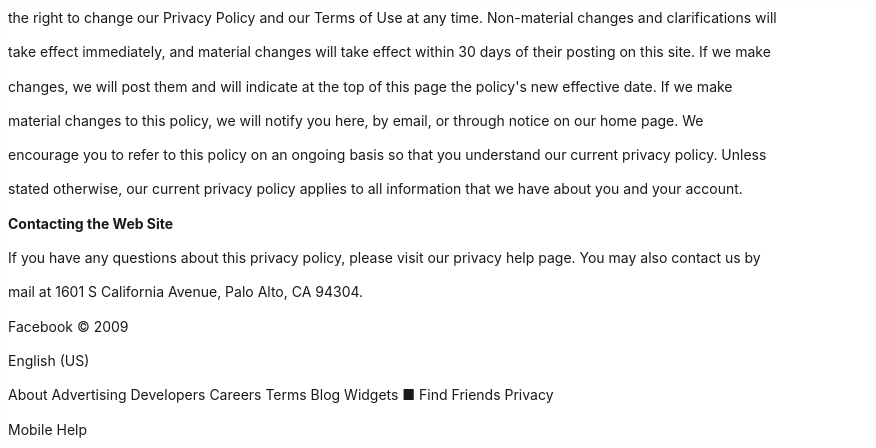 
the right to change our Privacy Policy and our Terms of Use at any time. Non-material changes and clarifications will


take effect immediately, and material changes will take effect within 30 days of their posting on this site. If we make


changes, we will post them and will indicate at the top of this page the policy's new effective date. If we make


material changes to this policy, we will notify you here, by email, or through notice on our home page. We


encourage you to refer to this policy on an ongoing basis so that you understand our current privacy policy. Unless


stated otherwise, our current privacy policy applies to all information that we have about you and your account.


**Contacting the Web Site**


If you have any questions about this privacy policy, please visit our privacy help page. You may also contact us by


mail at 1601 S California Avenue, Palo Alto, CA 94304.


Facebook © 2009


English (US)


About Advertising Developers Careers Terms Blog Widgets ■ Find Friends Privacy


Mobile Help

